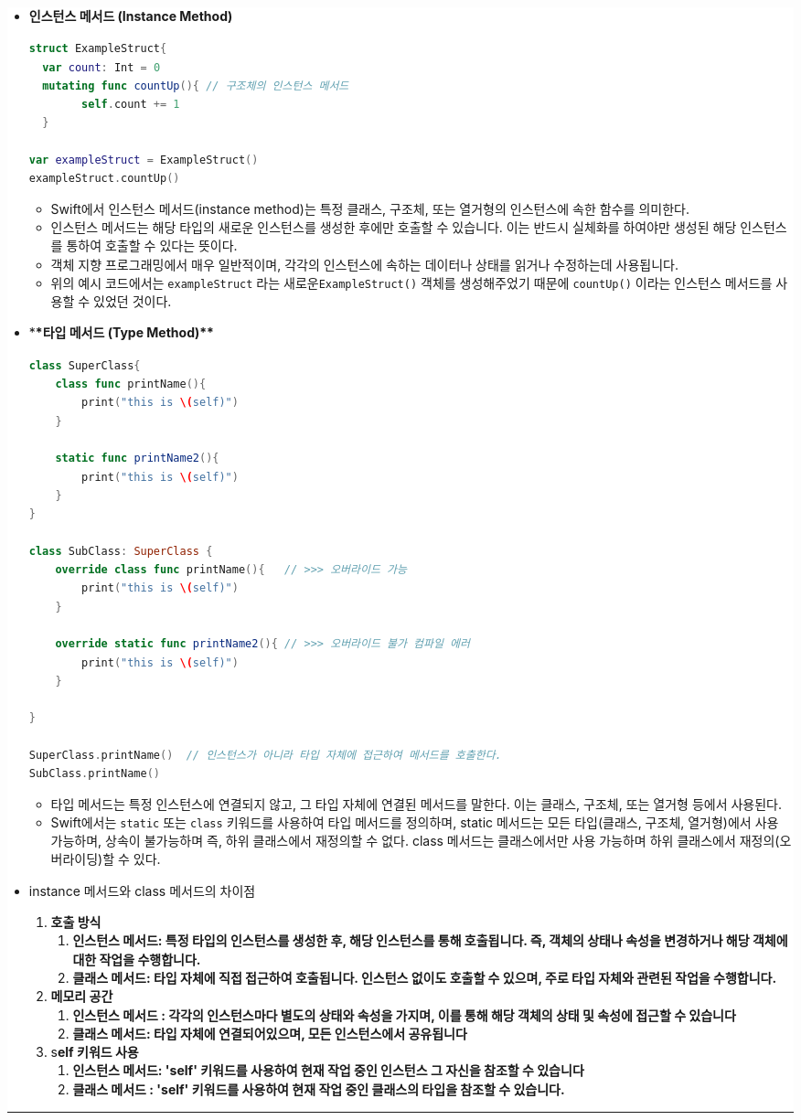 - **인스턴스 메서드 (Instance Method)**
  ```swift
  struct ExampleStruct{
    var count: Int = 0
    mutating func countUp(){ // 구조체의 인스턴스 메서드
          self.count += 1
    }

  var exampleStruct = ExampleStruct()
  exampleStruct.countUp()
  ```
  - Swift에서 인스턴스 메서드(instance method)는 특정 클래스, 구조체, 또는 열거형의 인스턴스에 속한 함수를 의미한다.
  - 인스턴스 메서드는 해당 타입의 새로운 인스턴스를 생성한 후에만 호출할 수 있습니다. 이는 반드시 실체화를 하여야만 생성된 해당 인스턴스를 통하여 호출할 수 있다는 뜻이다.
  - 객체 지향 프로그래밍에서 매우 일반적이며, 각각의 인스턴스에 속하는 데이터나 상태를 읽거나 수정하는데 사용됩니다.
  - 위의 예시 코드에서는 `exampleStruct` 라는 새로운`ExampleStruct()` 객체를 생성해주었기 때문에 `countUp()` 이라는 인스턴스 메서드를 사용할 수 있었던 것이다.
- \***\*타입 메서드 (Type Method)\*\***

  ```swift
  class SuperClass{
      class func printName(){
          print("this is \(self)")
      }

      static func printName2(){
          print("this is \(self)")
      }
  }

  class SubClass: SuperClass {
      override class func printName(){   // >>> 오버라이드 가능
          print("this is \(self)")
      }

      override static func printName2(){ // >>> 오버라이드 불가 컴파일 에러
          print("this is \(self)")
      }

  }

  SuperClass.printName()  // 인스턴스가 아니라 타입 자체에 접근하여 메서드를 호출한다.
  SubClass.printName()
  ```

  - 타입 메서드는 특정 인스턴스에 연결되지 않고, 그 타입 자체에 연결된 메서드를 말한다.
    이는 클래스, 구조체, 또는 열거형 등에서 사용된다.
  - Swift에서는 `static` 또는 `class` 키워드를 사용하여 타입 메서드를 정의하며, static 메서드는 모든 타입(클래스, 구조체, 열거형)에서 사용 가능하며, 상속이 불가능하며 즉, 하위 클래스에서 재정의할 수 없다.
    class 메서드는 클래스에서만 사용 가능하며 하위 클래스에서 재정의(오버라이딩)할 수 있다.

- instance 메서드와 class 메서드의 차이점
  1. **호출 방식**
     1. **인스턴스 메서드: 특정 타입의 인스턴스를 생성한 후, 해당 인스턴스를 통해 호출됩니다. 즉, 객체의 상태나 속성을 변경하거나 해당 객체에 대한 작업을 수행합니다.**
     2. **클래스 메서드: 타입 자체에 직접 접근하여 호출됩니다. 인스턴스 없이도 호출할 수 있으며, 주로 타입 자체와 관련된 작업을 수행합니다.**
  2. **메모리 공간**
     1. **인스턴스 메서드 : 각각의 인스턴스마다 별도의 상태와 속성을 가지며, 이를 통해 해당 객체의 상태 및 속성에 접근할 수 있습니다**
     2. **클래스 메서드: 타입 자체에 연결되어있으며, 모든 인스턴스에서 공유됩니다**
  3. s**elf 키워드 사용**
     1. **인스턴스 메서드: 'self' 키워드를 사용하여 현재 작업 중인 인스턴스 그 자신을 참조할 수 있습니다**
     2. **클래스 메서드 : 'self' 키워드를 사용하여 현재 작업 중인 클래스의 타입을 참조할 수 있습니다.**

---
